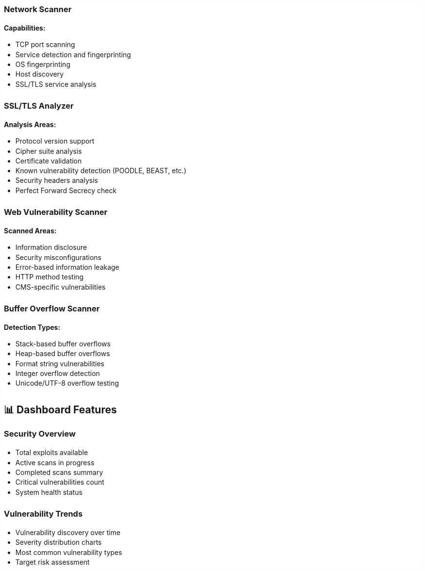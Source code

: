 ### Network Scanner

**Capabilities:**
- TCP port scanning
- Service detection and fingerprinting
- OS fingerprinting
- Host discovery
- SSL/TLS service analysis

### SSL/TLS Analyzer

**Analysis Areas:**
- Protocol version support
- Cipher suite analysis
- Certificate validation
- Known vulnerability detection (POODLE, BEAST, etc.)
- Security headers analysis
- Perfect Forward Secrecy check

### Web Vulnerability Scanner

**Scanned Areas:**
- Information disclosure
- Security misconfigurations
- Error-based information leakage
- HTTP method testing
- CMS-specific vulnerabilities

### Buffer Overflow Scanner

**Detection Types:**
- Stack-based buffer overflows
- Heap-based buffer overflows
- Format string vulnerabilities
- Integer overflow detection
- Unicode/UTF-8 overflow testing

## 📊 Dashboard Features

### Security Overview

- Total exploits available
- Active scans in progress
- Completed scans summary
- Critical vulnerabilities count
- System health status

### Vulnerability Trends

- Vulnerability discovery over time
- Severity distribution charts
- Most common vulnerability types
- Target risk assessment
